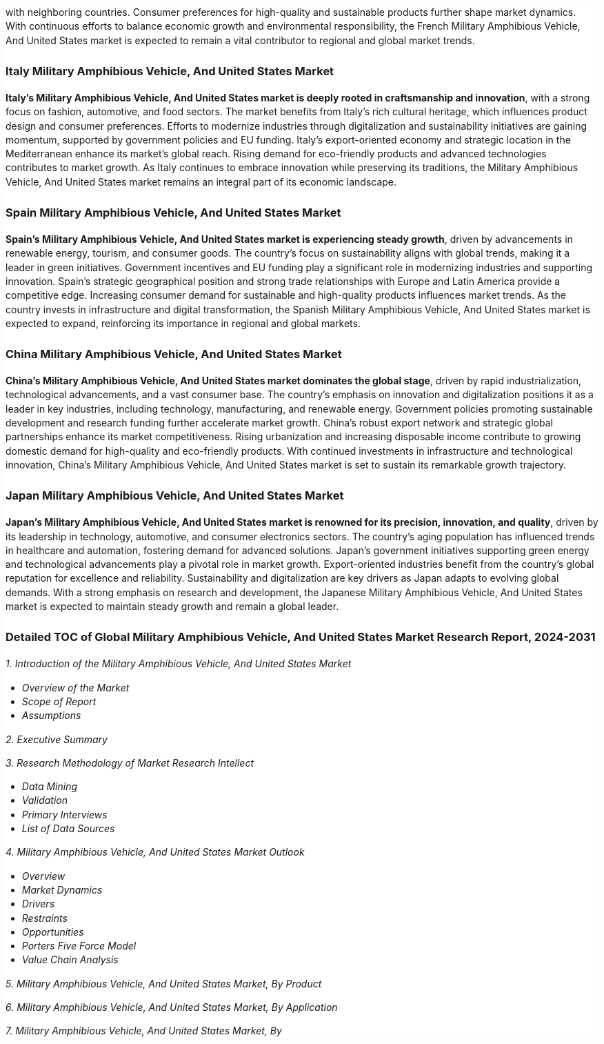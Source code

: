 with neighboring countries. Consumer preferences for high-quality and sustainable products further shape market dynamics. With continuous efforts to balance economic growth and environmental responsibility, the French Military Amphibious Vehicle, And United States market is expected to remain a vital contributor to regional and global market trends.</p><h3><strong>Italy Military Amphibious Vehicle, And United States Market</strong></h3><p><strong>Italy&rsquo;s Military Amphibious Vehicle, And United States market is deeply rooted in craftsmanship and innovation</strong>, with a strong focus on fashion, automotive, and food sectors. The market benefits from Italy&rsquo;s rich cultural heritage, which influences product design and consumer preferences. Efforts to modernize industries through digitalization and sustainability initiatives are gaining momentum, supported by government policies and EU funding. Italy&rsquo;s export-oriented economy and strategic location in the Mediterranean enhance its market&rsquo;s global reach. Rising demand for eco-friendly products and advanced technologies contributes to market growth. As Italy continues to embrace innovation while preserving its traditions, the Military Amphibious Vehicle, And United States market remains an integral part of its economic landscape.</p><h3><strong>Spain Military Amphibious Vehicle, And United States Market</strong></h3><p><strong>Spain&rsquo;s Military Amphibious Vehicle, And United States market is experiencing steady growth</strong>, driven by advancements in renewable energy, tourism, and consumer goods. The country&rsquo;s focus on sustainability aligns with global trends, making it a leader in green initiatives. Government incentives and EU funding play a significant role in modernizing industries and supporting innovation. Spain&rsquo;s strategic geographical position and strong trade relationships with Europe and Latin America provide a competitive edge. Increasing consumer demand for sustainable and high-quality products influences market trends. As the country invests in infrastructure and digital transformation, the Spanish Military Amphibious Vehicle, And United States market is expected to expand, reinforcing its importance in regional and global markets.</p><h3><strong>China Military Amphibious Vehicle, And United States Market</strong></h3><p><strong>China&rsquo;s Military Amphibious Vehicle, And United States market dominates the global stage</strong>, driven by rapid industrialization, technological advancements, and a vast consumer base. The country&rsquo;s emphasis on innovation and digitalization positions it as a leader in key industries, including technology, manufacturing, and renewable energy. Government policies promoting sustainable development and research funding further accelerate market growth. China&rsquo;s robust export network and strategic global partnerships enhance its market competitiveness. Rising urbanization and increasing disposable income contribute to growing domestic demand for high-quality and eco-friendly products. With continued investments in infrastructure and technological innovation, China&rsquo;s Military Amphibious Vehicle, And United States market is set to sustain its remarkable growth trajectory.</p><h3><strong>Japan Military Amphibious Vehicle, And United States Market</strong></h3><p><strong>Japan&rsquo;s Military Amphibious Vehicle, And United States market is renowned for its precision, innovation, and quality</strong>, driven by its leadership in technology, automotive, and consumer electronics sectors. The country&rsquo;s aging population has influenced trends in healthcare and automation, fostering demand for advanced solutions. Japan&rsquo;s government initiatives supporting green energy and technological advancements play a pivotal role in market growth. Export-oriented industries benefit from the country&rsquo;s global reputation for excellence and reliability. Sustainability and digitalization are key drivers as Japan adapts to evolving global demands. With a strong emphasis on research and development, the Japanese Military Amphibious Vehicle, And United States market is expected to maintain steady growth and remain a global leader.</p><h3><span class="">Detailed TOC of Global Military Amphibious Vehicle, And United States Market Research Report, 2024-2031</span></h3><p><em><span class="font-[700]">1. Introduction of the Military Amphibious Vehicle, And United States Market</span></em></p><ul><li><em><span class="">Overview of the Market</span></em></li><li><em><span class="">Scope of Report</span></em></li><li><em><span class="">Assumptions</span></em></li></ul><p><em><span class="font-[700]">2. Executive Summary</span></em></p><p><em><span class="font-[700]">3. Research Methodology of Market Research Intellect</span></em></p><ul><li><em><span class="">Data Mining</span></em></li><li><em><span class="">Validation</span></em></li><li><em><span class="">Primary Interviews</span></em></li><li><em><span class="">List of Data Sources</span></em></li></ul><p><em><span class="font-[700]">4. Military Amphibious Vehicle, And United States Market Outlook</span></em></p><ul><li><em><span class="">Overview</span></em></li><li><em><span class="">Market Dynamics</span></em></li><li><em><span class="">Drivers</span></em></li><li><em><span class="">Restraints</span></em></li><li><em><span class="">Opportunities</span></em></li><li><em><span class="">Porters Five Force Model</span></em></li><li><em><span class="">Value Chain Analysis</span></em></li></ul><p><em><span class="font-[700]">5. Military Amphibious Vehicle, And United States Market, By Product</span></em></p><p><em><span class="font-[700]">6. Military Amphibious Vehicle, And United States Market, By Application</span></em></p><p><em><span class="font-[700]">7. Military Amphibious Vehicle, And United States Market, By